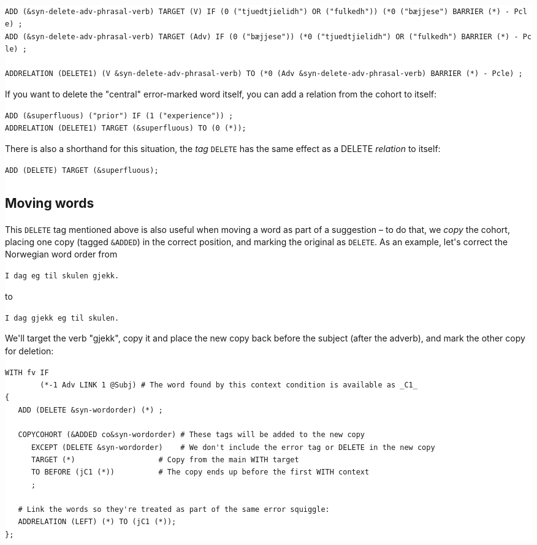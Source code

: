     ADD (&syn-delete-adv-phrasal-verb) TARGET (V) IF (0 ("tjuedtjielidh") OR ("fulkedh")) (*0 ("bæjjese") BARRIER (*) - Pcle) ;
    ADD (&syn-delete-adv-phrasal-verb) TARGET (Adv) IF (0 ("bæjjese")) (*0 ("tjuedtjielidh") OR ("fulkedh") BARRIER (*) - Pcle) ;

    ADDRELATION (DELETE1) (V &syn-delete-adv-phrasal-verb) TO (*0 (Adv &syn-delete-adv-phrasal-verb) BARRIER (*) - Pcle) ;


If you want to delete the "central" error-marked word itself, you can
add a relation from the cohort to itself:

    ADD (&superfluous) ("prior") IF (1 ("experience")) ;
    ADDRELATION (DELETE1) TARGET (&superfluous) TO (0 (*));

There is also a shorthand for this situation, the *tag* `DELETE` has
the same effect as a DELETE *relation* to itself:

    ADD (DELETE) TARGET (&superfluous);

<a id="orge2f043f"></a>

## Moving words

This `DELETE` tag mentioned above is also useful when moving a word as
part of a suggestion – to do that, we *copy* the cohort, placing one
copy (tagged `&ADDED`) in the correct position, and marking the
original as `DELETE`. As an example, let's correct the Norwegian word
order from

    I dag eg til skulen gjekk.

to

    I dag gjekk eg til skulen.

We'll target the verb "gjekk", copy it and place the new copy back
before the subject (after the adverb), and mark the other copy for
deletion:


    WITH fv IF
            (*-1 Adv LINK 1 @Subj) # The word found by this context condition is available as _C1_
    {
       ADD (DELETE &syn-wordorder) (*) ;

       COPYCOHORT (&ADDED co&syn-wordorder) # These tags will be added to the new copy
          EXCEPT (DELETE &syn-wordorder)    # We don't include the error tag or DELETE in the new copy
          TARGET (*)                   # Copy from the main WITH target
          TO BEFORE (jC1 (*))          # The copy ends up before the first WITH context
          ;

       # Link the words so they're treated as part of the same error squiggle:
       ADDRELATION (LEFT) (*) TO (jC1 (*));
    };
